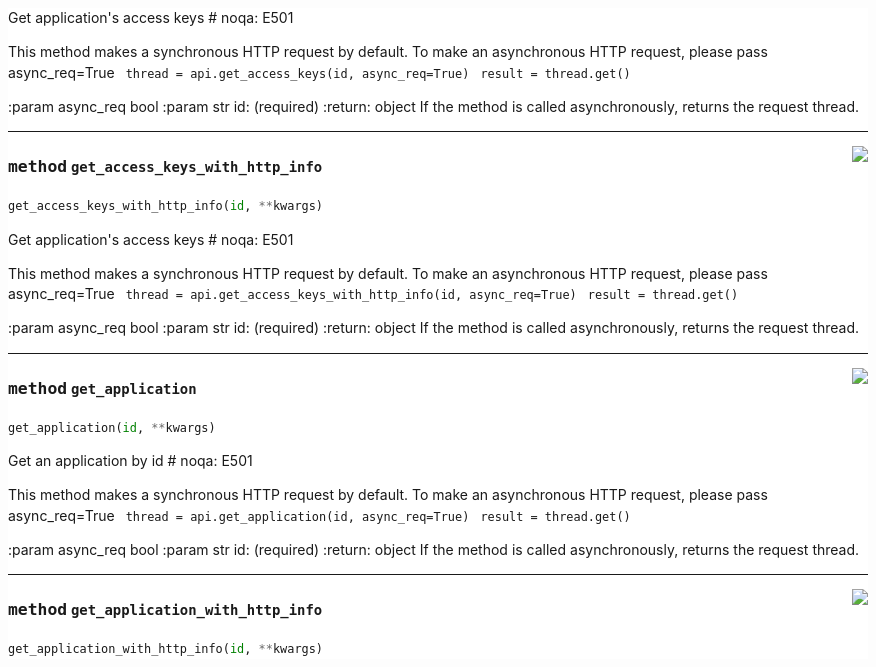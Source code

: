 Get application's access keys  # noqa: E501 

This method makes a synchronous HTTP request by default. To make an asynchronous HTTP request, please pass async_req=True ``` thread = api.get_access_keys(id, async_req=True)```
``` result = thread.get()``` 

:param async_req bool :param str id: (required) :return: object  If the method is called asynchronously,  returns the request thread. 

---

<a href="../src/conductor/client/http/api/application_resource_api.py#L529"><img align="right" style="float:right;" src="https://img.shields.io/badge/-source-cccccc?style=flat-square"></a>

### <kbd>method</kbd> `get_access_keys_with_http_info`

```python
get_access_keys_with_http_info(id, **kwargs)
```

Get application's access keys  # noqa: E501 

This method makes a synchronous HTTP request by default. To make an asynchronous HTTP request, please pass async_req=True ``` thread = api.get_access_keys_with_http_info(id, async_req=True)```
``` result = thread.get()``` 

:param async_req bool :param str id: (required) :return: object  If the method is called asynchronously,  returns the request thread. 

---

<a href="../src/conductor/client/http/api/application_resource_api.py#L601"><img align="right" style="float:right;" src="https://img.shields.io/badge/-source-cccccc?style=flat-square"></a>

### <kbd>method</kbd> `get_application`

```python
get_application(id, **kwargs)
```

Get an application by id  # noqa: E501 

This method makes a synchronous HTTP request by default. To make an asynchronous HTTP request, please pass async_req=True ``` thread = api.get_application(id, async_req=True)```
``` result = thread.get()``` 

:param async_req bool :param str id: (required) :return: object  If the method is called asynchronously,  returns the request thread. 

---

<a href="../src/conductor/client/http/api/application_resource_api.py#L622"><img align="right" style="float:right;" src="https://img.shields.io/badge/-source-cccccc?style=flat-square"></a>

### <kbd>method</kbd> `get_application_with_http_info`

```python
get_application_with_http_info(id, **kwargs)
```
